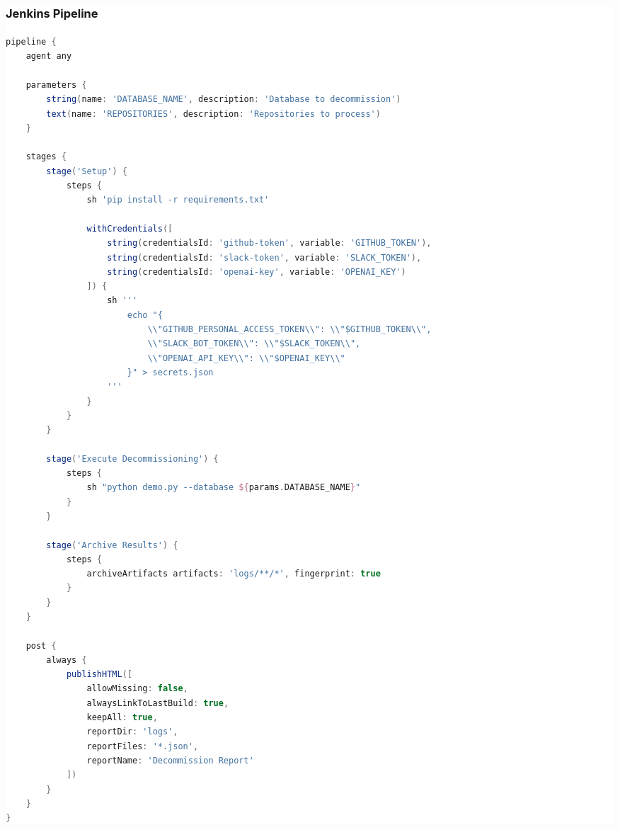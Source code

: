### Jenkins Pipeline

```groovy
pipeline {
    agent any
    
    parameters {
        string(name: 'DATABASE_NAME', description: 'Database to decommission')
        text(name: 'REPOSITORIES', description: 'Repositories to process')
    }
    
    stages {
        stage('Setup') {
            steps {
                sh 'pip install -r requirements.txt'
                
                withCredentials([
                    string(credentialsId: 'github-token', variable: 'GITHUB_TOKEN'),
                    string(credentialsId: 'slack-token', variable: 'SLACK_TOKEN'),
                    string(credentialsId: 'openai-key', variable: 'OPENAI_KEY')
                ]) {
                    sh '''
                        echo "{
                            \\"GITHUB_PERSONAL_ACCESS_TOKEN\\": \\"$GITHUB_TOKEN\\",
                            \\"SLACK_BOT_TOKEN\\": \\"$SLACK_TOKEN\\",
                            \\"OPENAI_API_KEY\\": \\"$OPENAI_KEY\\"
                        }" > secrets.json
                    '''
                }
            }
        }
        
        stage('Execute Decommissioning') {
            steps {
                sh "python demo.py --database ${params.DATABASE_NAME}"
            }
        }
        
        stage('Archive Results') {
            steps {
                archiveArtifacts artifacts: 'logs/**/*', fingerprint: true
            }
        }
    }
    
    post {
        always {
            publishHTML([
                allowMissing: false,
                alwaysLinkToLastBuild: true,
                keepAll: true,
                reportDir: 'logs',
                reportFiles: '*.json',
                reportName: 'Decommission Report'
            ])
        }
    }
}
```
